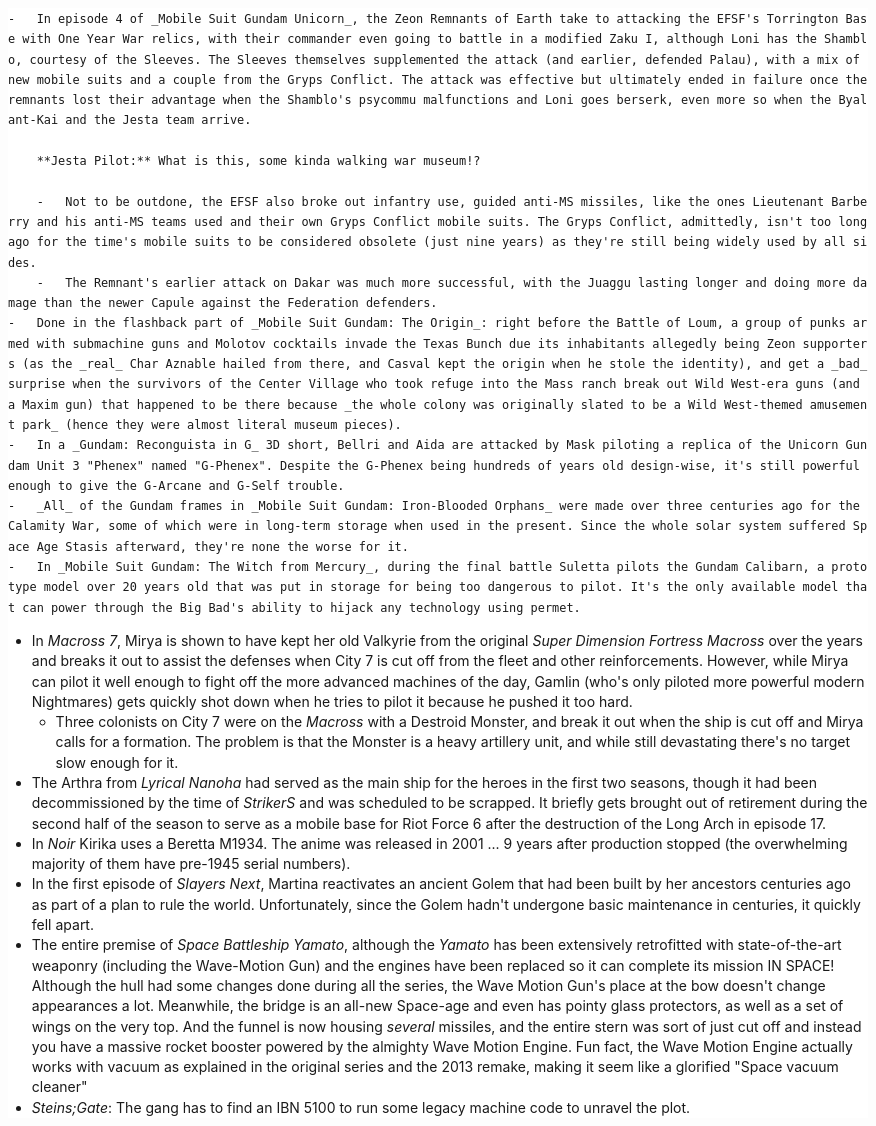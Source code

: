     -   In episode 4 of _Mobile Suit Gundam Unicorn_, the Zeon Remnants of Earth take to attacking the EFSF's Torrington Base with One Year War relics, with their commander even going to battle in a modified Zaku I, although Loni has the Shamblo, courtesy of the Sleeves. The Sleeves themselves supplemented the attack (and earlier, defended Palau), with a mix of new mobile suits and a couple from the Gryps Conflict. The attack was effective but ultimately ended in failure once the remnants lost their advantage when the Shamblo's psycommu malfunctions and Loni goes berserk, even more so when the Byalant-Kai and the Jesta team arrive.
        
        **Jesta Pilot:** What is this, some kinda walking war museum!?
        
        -   Not to be outdone, the EFSF also broke out infantry use, guided anti-MS missiles, like the ones Lieutenant Barberry and his anti-MS teams used and their own Gryps Conflict mobile suits. The Gryps Conflict, admittedly, isn't too long ago for the time's mobile suits to be considered obsolete (just nine years) as they're still being widely used by all sides.
        -   The Remnant's earlier attack on Dakar was much more successful, with the Juaggu lasting longer and doing more damage than the newer Capule against the Federation defenders.
    -   Done in the flashback part of _Mobile Suit Gundam: The Origin_: right before the Battle of Loum, a group of punks armed with submachine guns and Molotov cocktails invade the Texas Bunch due its inhabitants allegedly being Zeon supporters (as the _real_ Char Aznable hailed from there, and Casval kept the origin when he stole the identity), and get a _bad_ surprise when the survivors of the Center Village who took refuge into the Mass ranch break out Wild West-era guns (and a Maxim gun) that happened to be there because _the whole colony was originally slated to be a Wild West-themed amusement park_ (hence they were almost literal museum pieces).
    -   In a _Gundam: Reconguista in G_ 3D short, Bellri and Aida are attacked by Mask piloting a replica of the Unicorn Gundam Unit 3 "Phenex" named "G-Phenex". Despite the G-Phenex being hundreds of years old design-wise, it's still powerful enough to give the G-Arcane and G-Self trouble.
    -   _All_ of the Gundam frames in _Mobile Suit Gundam: Iron-Blooded Orphans_ were made over three centuries ago for the Calamity War, some of which were in long-term storage when used in the present. Since the whole solar system suffered Space Age Stasis afterward, they're none the worse for it.
    -   In _Mobile Suit Gundam: The Witch from Mercury_, during the final battle Suletta pilots the Gundam Calibarn, a prototype model over 20 years old that was put in storage for being too dangerous to pilot. It's the only available model that can power through the Big Bad's ability to hijack any technology using permet.
-   In _Macross 7_, Mirya is shown to have kept her old Valkyrie from the original _Super Dimension Fortress Macross_ over the years and breaks it out to assist the defenses when City 7 is cut off from the fleet and other reinforcements. However, while Mirya can pilot it well enough to fight off the more advanced machines of the day, Gamlin (who's only piloted more powerful modern Nightmares) gets quickly shot down when he tries to pilot it because he pushed it too hard.
    -   Three colonists on City 7 were on the _Macross_ with a Destroid Monster, and break it out when the ship is cut off and Mirya calls for a formation. The problem is that the Monster is a heavy artillery unit, and while still devastating there's no target slow enough for it.
-   The Arthra from _Lyrical Nanoha_ had served as the main ship for the heroes in the first two seasons, though it had been decommissioned by the time of _StrikerS_ and was scheduled to be scrapped. It briefly gets brought out of retirement during the second half of the season to serve as a mobile base for Riot Force 6 after the destruction of the Long Arch in episode 17.
-   In _Noir_ Kirika uses a Beretta M1934. The anime was released in 2001 ... 9 years after production stopped (the overwhelming majority of them have pre-1945 serial numbers).
-   In the first episode of _Slayers Next_, Martina reactivates an ancient Golem that had been built by her ancestors centuries ago as part of a plan to rule the world. Unfortunately, since the Golem hadn't undergone basic maintenance in centuries, it quickly fell apart.
-   The entire premise of _Space Battleship Yamato_, although the _Yamato_ has been extensively retrofitted with state-of-the-art weaponry (including the Wave-Motion Gun) and the engines have been replaced so it can complete its mission IN SPACE! Although the hull had some changes done during all the series, the Wave Motion Gun's place at the bow doesn't change appearances a lot. Meanwhile, the bridge is an all-new Space-age and even has pointy glass protectors, as well as a set of wings on the very top. And the funnel is now housing _several_ missiles, and the entire stern was sort of just cut off and instead you have a massive rocket booster powered by the almighty Wave Motion Engine. Fun fact, the Wave Motion Engine actually works with vacuum as explained in the original series and the 2013 remake, making it seem like a glorified "Space vacuum cleaner"
-   _Steins;Gate_: The gang has to find an IBN 5100 to run some legacy machine code to unravel the plot.